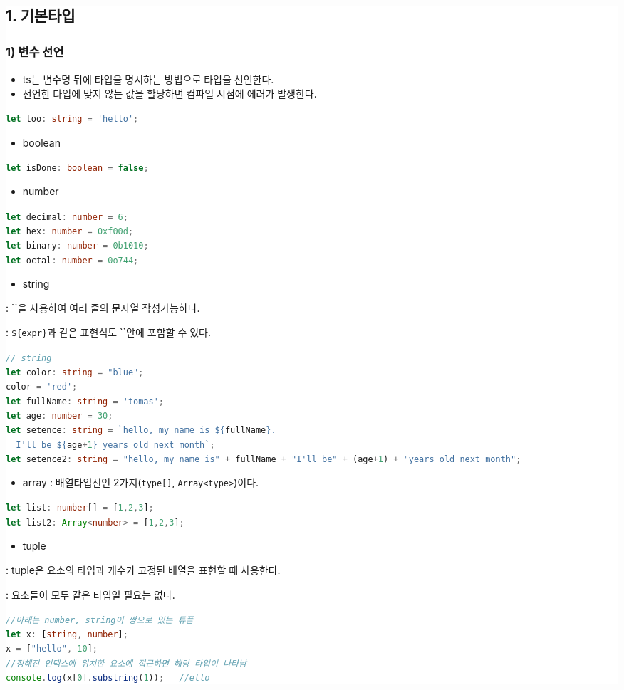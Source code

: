 ## 1. 기본타입

### 1) 변수 선언

- ts는 변수명 뒤에 타입을 명시하는 방법으로 타입을 선언한다.
- 선언한 타입에 맞지 않는 값을 할당하면 컴파일 시점에 에러가 발생한다.
```ts
let too: string = 'hello';
```
- boolean
```ts
let isDone: boolean = false;
```
- number
```ts
let decimal: number = 6;
let hex: number = 0xf00d;
let binary: number = 0b1010;
let octal: number = 0o744;
```

- string

: ``을 사용하여 여러 줄의 문자열 작성가능하다.

: `${expr}`과 같은 표현식도 ``안에 포함할 수 있다.
```ts
// string
let color: string = "blue";
color = 'red';
let fullName: string = 'tomas';
let age: number = 30;
let setence: string = `hello, my name is ${fullName}.
  I'll be ${age+1} years old next month`;
let setence2: string = "hello, my name is" + fullName + "I'll be" + (age+1) + "years old next month";

```

- array
: 배열타입선언 2가지(`type[]`, `Array<type>`)이다. 

```ts
let list: number[] = [1,2,3];
let list2: Array<number> = [1,2,3];
```


- tuple

: tuple은 요소의 타입과 개수가 고정된 배열을 표현할 때 사용한다.

: 요소들이 모두 같은 타입일 필요는 없다.

```ts
//아래는 number, string이 쌍으로 있는 튜플
let x: [string, number];
x = ["hello", 10];
//정해진 인덱스에 위치한 요소에 접근하면 해당 타입이 나타남
console.log(x[0].substring(1));   //ello
```
